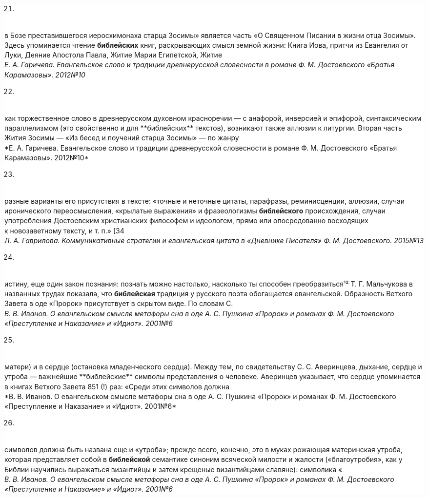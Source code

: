21.
<br> в Бозе преставившегося иеросхимонаха
    старца Зосимы» является часть «О Священном Писании в жизни отца
    Зосимы». Здесь упоминается чтение **библейских** книг, раскрывающих смысл
    земной жизни: Книга Иова, притчи из Евангелия от Луки, Деяние
    Апостола Павла, Житие Марии Египетской, Житие
<br> *Е. А. Гаричева. Евангельское слово и традиции древнерусской словесности в романе Ф. М. Достоевского «Братья Карамазовы». 2012№10* 

22.
<br>
    как торжественное слово в древнерусском духовном красноречии — с
    анафорой, инверсией и эпифорой, синтаксическим параллелизмом (это
    свойственно и для **библейских** текстов), возникают также аллюзии к
    литургии.
    Вторая часть Жития Зосимы — «Из бесед и поучений старца Зосимы» — по
    жанру
<br> *Е. А. Гаричева. Евангельское слово и традиции древнерусской словесности в романе Ф. М. Достоевского «Братья Карамазовы». 2012№10* 

23.
<br>разные варианты его присутствия в тексте: «точные
  и неточные цитаты, парафразы, реминисценции, аллюзии, случаи
  иронического переосмысления, «крылатые выражения» и фразеологизмы
  **библейского** происхождения, случаи употребления Достоевским христианских
  философем и идеологем, прямо или опосредованно восходящих
  к новозаветному тексту, и т. п.» [34
<br> *Л. А. Гаврилова. Коммуникативные стратегии и евангельская цитата в «Дневнике Писателя» Ф. М. Достоевского. 2015№13* 

24.
<br>истину, еще один закон познания:
  познать можно настолько, насколько ты способен преобразиться¹²
  Т. Г. Мальчукова в названных трудах показала, что **библейская** традиция у
  русского поэта обогащается евангельской. Образность Ветхого Завета в оде
  «Пророк» присутствует в скрытом виде. По словам С. 
<br> *В. В. Иванов. О евангельском смысле метафоры сна в оде А. С. Пушкина «Пророк» и романах Ф. М. Достоевского «Преступление и Наказание» и «Идиот». 2001№6* 

25.
<br>
  матери) и в сердце (остановка младенческого сердца). Между тем, по
  свидетельству С. С. Аверинцева, дыхание, сердце и утроба — важнейшие
  **библейские** символы представления о человеке. Аверинцев указывает, что
  сердце упоминается в книгах Ветхого Завета 851 (!) раз: «Среди этих
  символов должна
<br> *В. В. Иванов. О евангельском смысле метафоры сна в оде А. С. Пушкина «Пророк» и романах Ф. М. Достоевского «Преступление и Наказание» и «Идиот». 2001№6* 

26.
<br>символов должна быть названа еще и «утроба»; прежде всего, конечно, это
  в муках рожающая материнская утроба, которая представляет собой в
  **библейской** семантике синоним всяческой милости и жалости
  («благоутробия», как у Библии научились выражаться византийцы и затем
  крещеные византийцами славяне): символика «
<br> *В. В. Иванов. О евангельском смысле метафоры сна в оде А. С. Пушкина «Пророк» и романах Ф. М. Достоевского «Преступление и Наказание» и «Идиот». 2001№6* 
